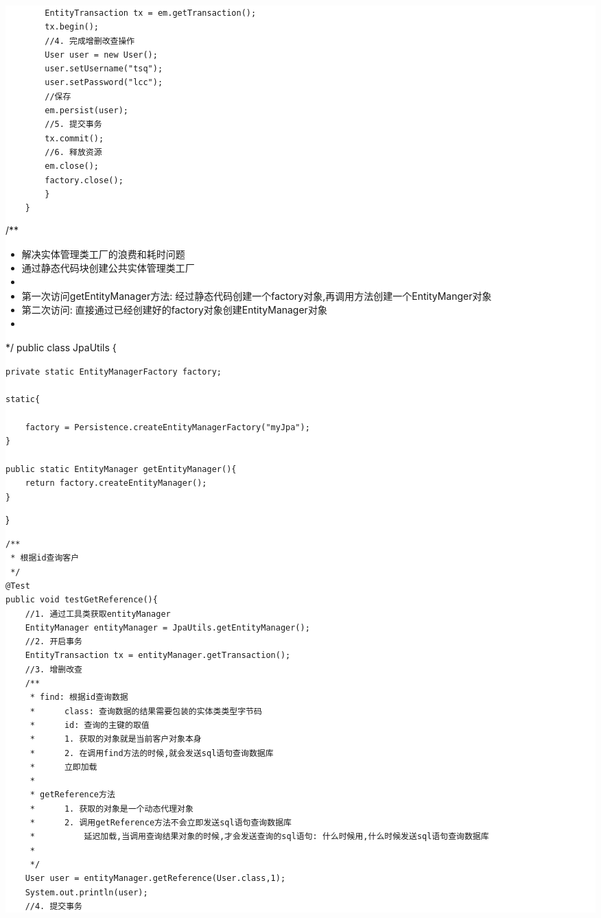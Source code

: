 			EntityTransaction tx = em.getTransaction();
			tx.begin();
			//4. 完成增删改查操作
			User user = new User();
			user.setUsername("tsq");
			user.setPassword("lcc");
			//保存
			em.persist(user);
			//5. 提交事务
			tx.commit();
			//6. 释放资源
			em.close();
			factory.close();
			}
		}


/**
 * 解决实体管理类工厂的浪费和耗时问题
 *  通过静态代码块创建公共实体管理类工厂
 *  
 * 第一次访问getEntityManager方法: 经过静态代码创建一个factory对象,再调用方法创建一个EntityManger对象
 * 第二次访问: 直接通过已经创建好的factory对象创建EntityManager对象
 * 
 */
public class JpaUtils {
    
    private static EntityManagerFactory factory;
    
    static{
        
        factory = Persistence.createEntityManagerFactory("myJpa");
    }
    
    public static EntityManager getEntityManager(){
        return factory.createEntityManager();
    }
    
}

    /**
     * 根据id查询客户
     */
    @Test
    public void testGetReference(){
        //1. 通过工具类获取entityManager
        EntityManager entityManager = JpaUtils.getEntityManager();
        //2. 开启事务
        EntityTransaction tx = entityManager.getTransaction();
        //3. 增删改查
        /**
         * find: 根据id查询数据
         *      class: 查询数据的结果需要包装的实体类类型字节码
         *      id: 查询的主键的取值
         *      1. 获取的对象就是当前客户对象本身
         *      2. 在调用find方法的时候,就会发送sql语句查询数据库
         *      立即加载
         *
         * getReference方法
         *      1. 获取的对象是一个动态代理对象
         *      2. 调用getReference方法不会立即发送sql语句查询数据库
         *          延迟加载,当调用查询结果对象的时候,才会发送查询的sql语句: 什么时候用,什么时候发送sql语句查询数据库
         *
         */
        User user = entityManager.getReference(User.class,1);
        System.out.println(user);
        //4. 提交事务